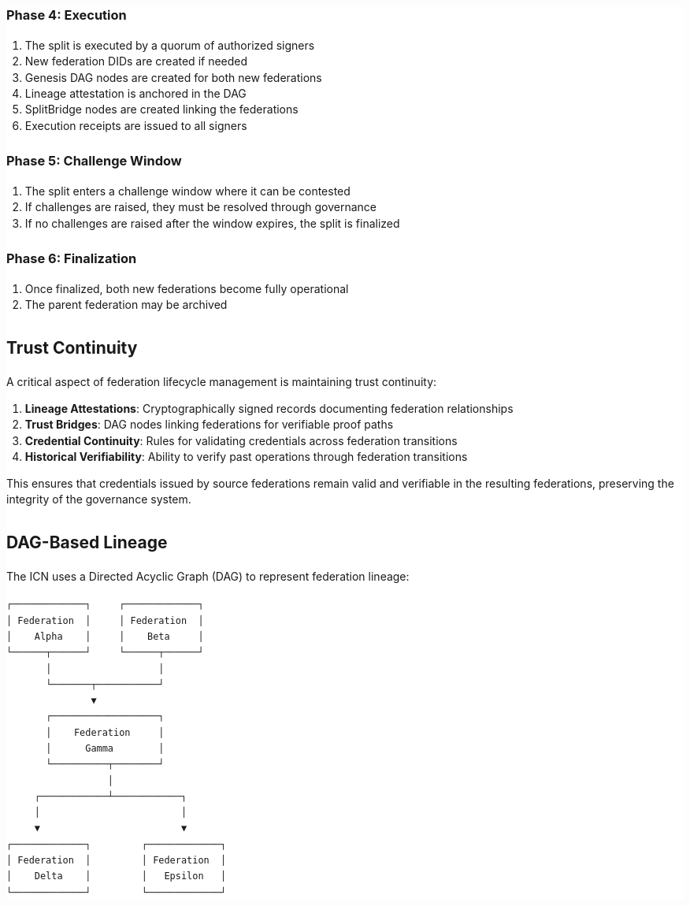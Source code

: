 ### Phase 4: Execution

1. The split is executed by a quorum of authorized signers
2. New federation DIDs are created if needed
3. Genesis DAG nodes are created for both new federations
4. Lineage attestation is anchored in the DAG
5. SplitBridge nodes are created linking the federations
6. Execution receipts are issued to all signers

### Phase 5: Challenge Window

1. The split enters a challenge window where it can be contested
2. If challenges are raised, they must be resolved through governance
3. If no challenges are raised after the window expires, the split is finalized

### Phase 6: Finalization

1. Once finalized, both new federations become fully operational
2. The parent federation may be archived

## Trust Continuity

A critical aspect of federation lifecycle management is maintaining trust continuity:

1. **Lineage Attestations**: Cryptographically signed records documenting federation relationships
2. **Trust Bridges**: DAG nodes linking federations for verifiable proof paths
3. **Credential Continuity**: Rules for validating credentials across federation transitions
4. **Historical Verifiability**: Ability to verify past operations through federation transitions

This ensures that credentials issued by source federations remain valid and verifiable in the resulting federations, preserving the integrity of the governance system.

## DAG-Based Lineage

The ICN uses a Directed Acyclic Graph (DAG) to represent federation lineage:

```
┌─────────────┐     ┌─────────────┐
│ Federation  │     │ Federation  │
│    Alpha    │     │    Beta     │
└──────┬──────┘     └──────┬──────┘
       │                   │
       └───────┬───────────┘
               ▼
       ┌───────────────────┐
       │    Federation     │
       │      Gamma        │
       └──────────┬────────┘
                  │
     ┌────────────┴────────────┐
     │                         │
     ▼                         ▼
┌─────────────┐         ┌─────────────┐
│ Federation  │         │ Federation  │
│    Delta    │         │   Epsilon   │
└─────────────┘         └─────────────┘
```
